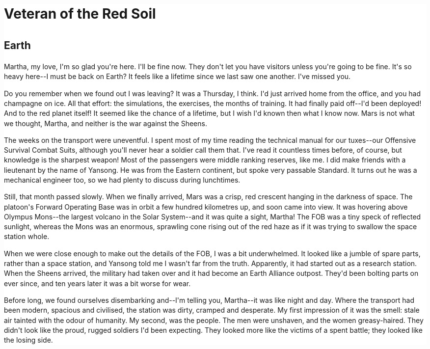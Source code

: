 # Veteran of the Red Soil
## Earth
Martha, my love, I'm so glad you're here. I'll be fine now. They don't
let you have visitors unless you're going to be fine. It's so heavy
here--I must be back on Earth? It feels like a lifetime since we last
saw one another. I've missed you.

Do you remember when we found out I was leaving? It was a Thursday, I
think. I'd just arrived home from the office, and you had champagne on
ice. All that effort: the simulations, the exercises, the months of
training. It had finally paid off--I'd been deployed! And to the red
planet itself! It seemed like the chance of a lifetime, but I wish I'd
known then what I know now. Mars is not what we thought, Martha, and
neither is the war against the Sheens.

The weeks on the transport were uneventful. I spent most of my time
reading the technical manual for our tuxes--our Offensive Survival
Combat Suits, although you'll never hear a soldier call them that. I've
read it countless times before, of course, but knowledge is the sharpest
weapon! Most of the passengers were middle ranking reserves, like me. I
did make friends with a lieutenant by the name of Yansong. He was from
the Eastern continent, but spoke very passable Standard. It turns out he
was a mechanical engineer too, so we had plenty to discuss during
lunchtimes.

Still, that month passed slowly. When we finally arrived, Mars was a
crisp, red crescent hanging in the darkness of space. The platoon's
Forward Operating Base was in orbit a few hundred kilometres up, and
soon came into view. It was hovering above Olympus Mons--the largest
volcano in the Solar System--and it was quite a sight, Martha! The FOB
was a tiny speck of reflected sunlight, whereas the Mons was an
enormous, sprawling cone rising out of the red haze as if it was trying
to swallow the space station whole.

When we were close enough to make out the details of the FOB, I was a
bit underwhelmed. It looked like a jumble of spare parts, rather than a
space station, and Yansong told me I wasn't far from the truth.
Apparently, it had started out as a research station. When the Sheens
arrived, the military had taken over and it had become an Earth Alliance
outpost. They'd been bolting parts on ever since, and ten years later it
was a bit worse for wear.

Before long, we found ourselves disembarking and--I'm telling you,
Martha--it was like night and day. Where the transport had been modern,
spacious and civilised, the station was dirty, cramped and desperate. My
first impression of it was the smell: stale air tainted with the odour
of humanity. My second, was the people. The men were unshaven, and the
women greasy-haired. They didn't look like the proud, rugged soldiers
I'd been expecting. They looked more like the victims of a spent battle;
they looked like the losing side.
